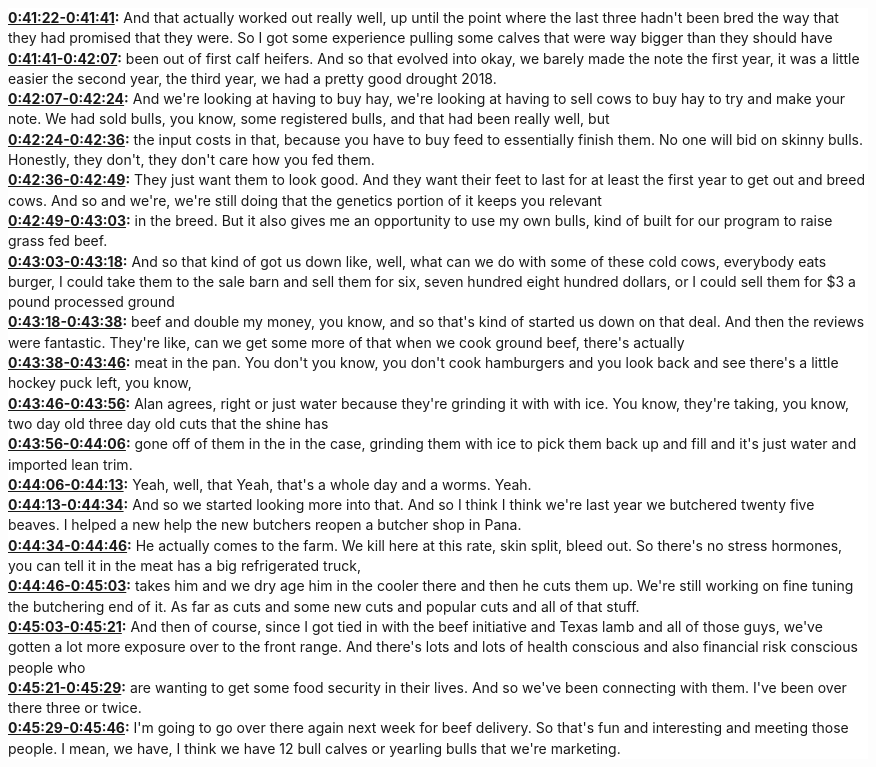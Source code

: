 **[0:41:22-0:41:41](https://anchor.fm/ranching-reboot/episodes/54-Jason-Wrich-Beef--Bees-and-Bitcoin-e1f1vb3#t=0:41:22):**  And that actually worked out really well, up until the point where the last three hadn't  been bred the way that they had promised that they were.  So I got some experience pulling some calves that were way bigger than they should have  
**[0:41:41-0:42:07](https://anchor.fm/ranching-reboot/episodes/54-Jason-Wrich-Beef--Bees-and-Bitcoin-e1f1vb3#t=0:41:41):**  been out of first calf heifers.  And so that evolved into okay, we barely made the note the first year, it was a little easier  the second year, the third year, we had a pretty good drought 2018.  
**[0:42:07-0:42:24](https://anchor.fm/ranching-reboot/episodes/54-Jason-Wrich-Beef--Bees-and-Bitcoin-e1f1vb3#t=0:42:07):**  And we're looking at having to buy hay, we're looking at having to sell cows to buy hay  to try and make your note.  We had sold bulls, you know, some registered bulls, and that had been really well, but  
**[0:42:24-0:42:36](https://anchor.fm/ranching-reboot/episodes/54-Jason-Wrich-Beef--Bees-and-Bitcoin-e1f1vb3#t=0:42:24):**  the input costs in that, because you have to buy feed to essentially finish them.  No one will bid on skinny bulls.  Honestly, they don't, they don't care how you fed them.  
**[0:42:36-0:42:49](https://anchor.fm/ranching-reboot/episodes/54-Jason-Wrich-Beef--Bees-and-Bitcoin-e1f1vb3#t=0:42:36):**  They just want them to look good.  And they want their feet to last for at least the first year to get out and breed cows.  And so and we're, we're still doing that the genetics portion of it keeps you relevant  
**[0:42:49-0:43:03](https://anchor.fm/ranching-reboot/episodes/54-Jason-Wrich-Beef--Bees-and-Bitcoin-e1f1vb3#t=0:42:49):**  in the breed.  But it also gives me an opportunity to use my own bulls, kind of built for our program  to raise grass fed beef.  
**[0:43:03-0:43:18](https://anchor.fm/ranching-reboot/episodes/54-Jason-Wrich-Beef--Bees-and-Bitcoin-e1f1vb3#t=0:43:03):**  And so that kind of got us down like, well, what can we do with some of these cold cows,  everybody eats burger, I could take them to the sale barn and sell them for six, seven  hundred eight hundred dollars, or I could sell them for $3 a pound processed ground  
**[0:43:18-0:43:38](https://anchor.fm/ranching-reboot/episodes/54-Jason-Wrich-Beef--Bees-and-Bitcoin-e1f1vb3#t=0:43:18):**  beef and double my money, you know, and so that's kind of started us down on that deal.  And then the reviews were fantastic.  They're like, can we get some more of that when we cook ground beef, there's actually  
**[0:43:38-0:43:46](https://anchor.fm/ranching-reboot/episodes/54-Jason-Wrich-Beef--Bees-and-Bitcoin-e1f1vb3#t=0:43:38):**  meat in the pan.  You don't you know, you don't cook hamburgers and you look back and see there's a little  hockey puck left, you know,  
**[0:43:46-0:43:56](https://anchor.fm/ranching-reboot/episodes/54-Jason-Wrich-Beef--Bees-and-Bitcoin-e1f1vb3#t=0:43:46):**  Alan agrees,  right or just water because they're grinding it with with ice.  You know, they're taking, you know, two day old three day old cuts that the shine has  
**[0:43:56-0:44:06](https://anchor.fm/ranching-reboot/episodes/54-Jason-Wrich-Beef--Bees-and-Bitcoin-e1f1vb3#t=0:43:56):**  gone off of them in the in the case, grinding them with ice to pick them back up and fill  and it's just water  and imported lean trim.  
**[0:44:06-0:44:13](https://anchor.fm/ranching-reboot/episodes/54-Jason-Wrich-Beef--Bees-and-Bitcoin-e1f1vb3#t=0:44:06):**  Yeah, well, that Yeah,  that's a whole day and a worms.  Yeah.  
**[0:44:13-0:44:34](https://anchor.fm/ranching-reboot/episodes/54-Jason-Wrich-Beef--Bees-and-Bitcoin-e1f1vb3#t=0:44:13):**  And so we started looking more into that.  And so I think I think we're last year we butchered twenty five beaves.  I helped a new help the new butchers reopen a butcher shop in Pana.  
**[0:44:34-0:44:46](https://anchor.fm/ranching-reboot/episodes/54-Jason-Wrich-Beef--Bees-and-Bitcoin-e1f1vb3#t=0:44:34):**  He actually comes to the farm.  We kill here at this rate, skin split, bleed out.  So there's no stress hormones, you can tell it in the meat has a big refrigerated truck,  
**[0:44:46-0:45:03](https://anchor.fm/ranching-reboot/episodes/54-Jason-Wrich-Beef--Bees-and-Bitcoin-e1f1vb3#t=0:44:46):**  takes him and we dry age him in the cooler there and then he cuts them up.  We're still working on fine tuning the butchering end of it.  As far as cuts and some new cuts and popular cuts and all of that stuff.  
**[0:45:03-0:45:21](https://anchor.fm/ranching-reboot/episodes/54-Jason-Wrich-Beef--Bees-and-Bitcoin-e1f1vb3#t=0:45:03):**  And then of course, since I got tied in with the beef initiative and Texas lamb and all  of those guys, we've gotten a lot more exposure over to the front range.  And there's lots and lots of health conscious and also financial risk conscious people who  
**[0:45:21-0:45:29](https://anchor.fm/ranching-reboot/episodes/54-Jason-Wrich-Beef--Bees-and-Bitcoin-e1f1vb3#t=0:45:21):**  are wanting to get some food security in their lives.  And so we've been connecting with them.  I've been over there three or twice.  
**[0:45:29-0:45:46](https://anchor.fm/ranching-reboot/episodes/54-Jason-Wrich-Beef--Bees-and-Bitcoin-e1f1vb3#t=0:45:29):**  I'm going to go over there again next week for beef delivery.  So that's fun and interesting and meeting those people.  I mean, we have, I think we have 12 bull calves or yearling bulls that we're marketing.  